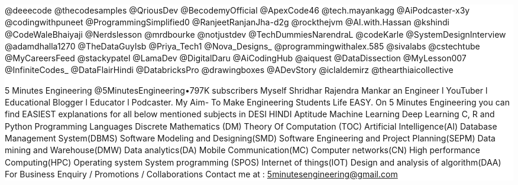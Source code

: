 @deeecode
@thecodesamples
@QriousDev
@BecodemyOfficial
@ApexCode46
@tech.mayankagg
@AiPodcaster-x3y
@codingwithpuneet
@ProgrammingSimplified0
@RanjeetRanjanJha-d2g
@rockthejvm
@AI.with.Hassan
@kshindi
@CodeWaleBhaiyaji
@Nerdslesson
@mrdbourke
@notjustdev
@TechDummiesNarendraL
@codeKarle
@SystemDesignInterview
@adamdhalla1270
@TheDataGuyIsb
@Priya_Tech1
@Nova_Designs_
@programmingwithalex.585
@sivalabs
@cstechtube
@MyCareersFeed
@stackypatel
@LamaDev
@DigitalDaru
@AiCodingHub
@aiquest
@DataDissection
@MyLesson007
@InfiniteCodes_
@DataFlairHindi
@DatabricksPro
@drawingboxes
@ADevStory
@iclaldemirz
@thearthiaicollective



5 Minutes Engineering
@5MinutesEngineering•797K subscribers
Myself Shridhar Rajendra Mankar an Engineer l YouTuber l Educational Blogger l Educator l Podcaster. My Aim- To Make Engineering Students Life EASY. On 5 Minutes Engineering you can find EASIEST explanations for all below mentioned subjects in DESI HINDI Aptitude Machine Learning Deep Learning C, R and Python Programming Languages Discrete Mathematics (DM) Theory Of Computation (TOC) Artificial Intelligence(AI) Database Management System(DBMS) Software Modeling and Designing(SMD) Software Engineering and Project Planning(SEPM) Data mining and Warehouse(DMW) Data analytics(DA) Mobile Communication(MC) Computer networks(CN) High performance Computing(HPC) Operating system System programming (SPOS) Internet of things(IOT) Design and analysis of algorithm(DAA) For Business Enquiry / Promotions / Collaborations Contact me at : 5minutesengineering@gmail.com
